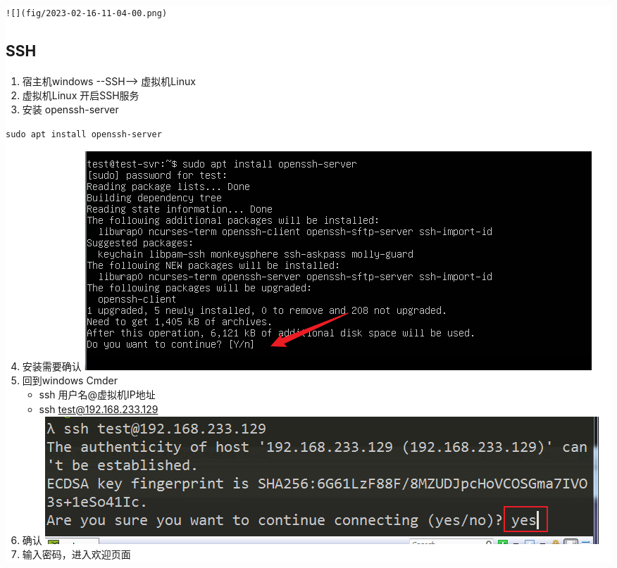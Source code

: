    ![](fig/2023-02-16-11-04-00.png)

## SSH
1. 宿主机windows --SSH--> 虚拟机Linux
2. 虚拟机Linux 开启SSH服务
3. 安装 openssh-server
```shell
sudo apt install openssh-server
```
4. 安装需要确认
   ![](fig/2023-02-16-11-09-10.png)
5. 回到windows Cmder 
   - ssh 用户名@虚拟机IP地址
   - ssh test@192.168.233.129 
6. 确认
   ![](fig/2023-02-16-11-14-12.png)
7. 输入密码，进入欢迎页面
